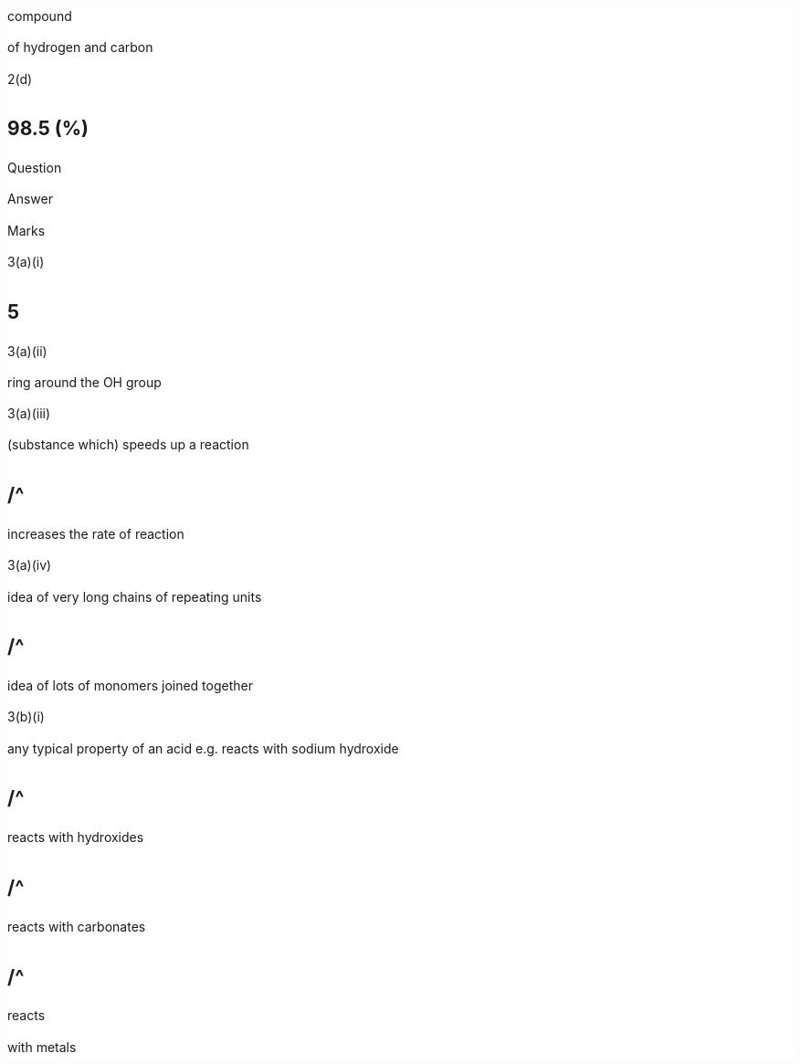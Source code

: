  compound 

 of hydrogen and carbon 

 2(d) 

## 98.5 (%) 

 Question 

 Answer 

 Marks 

 3(a)(i) 

## 5 

 3(a)(ii) 

 ring around the OH group 

 3(a)(iii) 

 (substance which) speeds up a reaction 

## /^ 

 increases the rate of reaction 

 3(a)(iv) 

 idea of very long chains of repeating units 

## /^ 

 idea of lots of monomers joined together 

 3(b)(i) 

 any typical property of an acid e.g. reacts with sodium hydroxide 

## /^ 

 reacts with hydroxides 

## /^ 

 reacts with carbonates 

## /^ 

 reacts 

 with metals 
